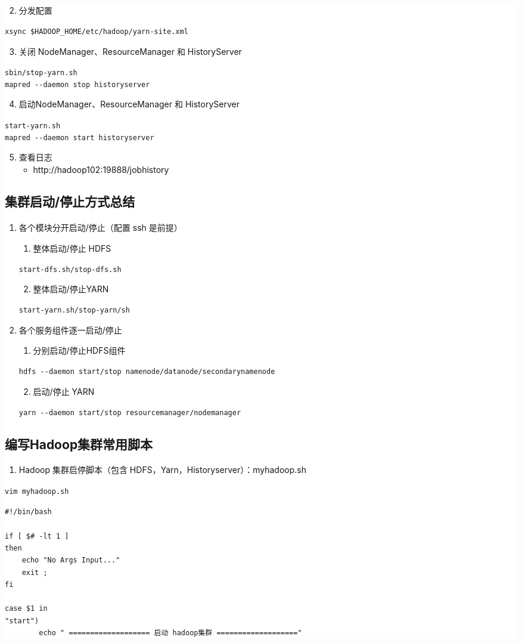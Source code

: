 2. 分发配置

~~~
xsync $HADOOP_HOME/etc/hadoop/yarn-site.xml
~~~

3. 关闭 NodeManager、ResourceManager 和 HistoryServer

~~~
sbin/stop-yarn.sh
mapred --daemon stop historyserver
~~~

4. 启动NodeManager、ResourceManager 和 HistoryServer

~~~
start-yarn.sh
mapred --daemon start historyserver
~~~

5. 查看日志
   - http://hadoop102:19888/jobhistory

## 集群启动/停止方式总结

1. 各个模块分开启动/停止（配置 ssh 是前提）

   1. 整体启动/停止 HDFS

   ~~~
   start-dfs.sh/stop-dfs.sh
   ~~~

   2. 整体启动/停止YARN

   ~~~
   start-yarn.sh/stop-yarn/sh
   ~~~

2. 各个服务组件逐一启动/停止

   1. 分别启动/停止HDFS组件

   ~~~
   hdfs --daemon start/stop namenode/datanode/secondarynamenode
   ~~~

   2. 启动/停止 YARN

   ~~~
   yarn --daemon start/stop resourcemanager/nodemanager
   ~~~

## 编写Hadoop集群常用脚本

1. Hadoop 集群启停脚本（包含 HDFS，Yarn，Historyserver）：myhadoop.sh

~~~
vim myhadoop.sh
~~~

~~~
#!/bin/bash

if [ $# -lt 1 ]
then
    echo "No Args Input..."
    exit ;
fi

case $1 in
"start")
        echo " =================== 启动 hadoop集群 ==================="

~~~